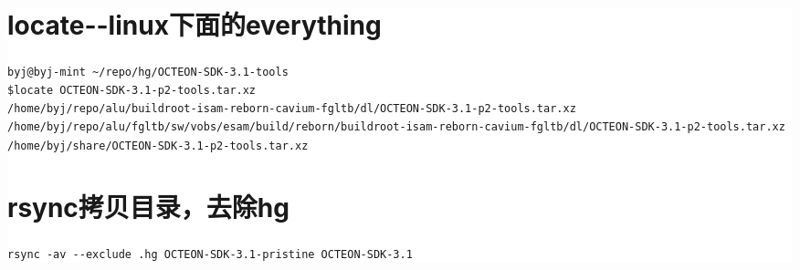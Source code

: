 # locate--linux下面的everything
```shell
byj@byj-mint ~/repo/hg/OCTEON-SDK-3.1-tools
$locate OCTEON-SDK-3.1-p2-tools.tar.xz
/home/byj/repo/alu/buildroot-isam-reborn-cavium-fgltb/dl/OCTEON-SDK-3.1-p2-tools.tar.xz
/home/byj/repo/alu/fgltb/sw/vobs/esam/build/reborn/buildroot-isam-reborn-cavium-fgltb/dl/OCTEON-SDK-3.1-p2-tools.tar.xz
/home/byj/share/OCTEON-SDK-3.1-p2-tools.tar.xz
```

# rsync拷贝目录，去除hg
`rsync -av --exclude .hg OCTEON-SDK-3.1-pristine OCTEON-SDK-3.1`
